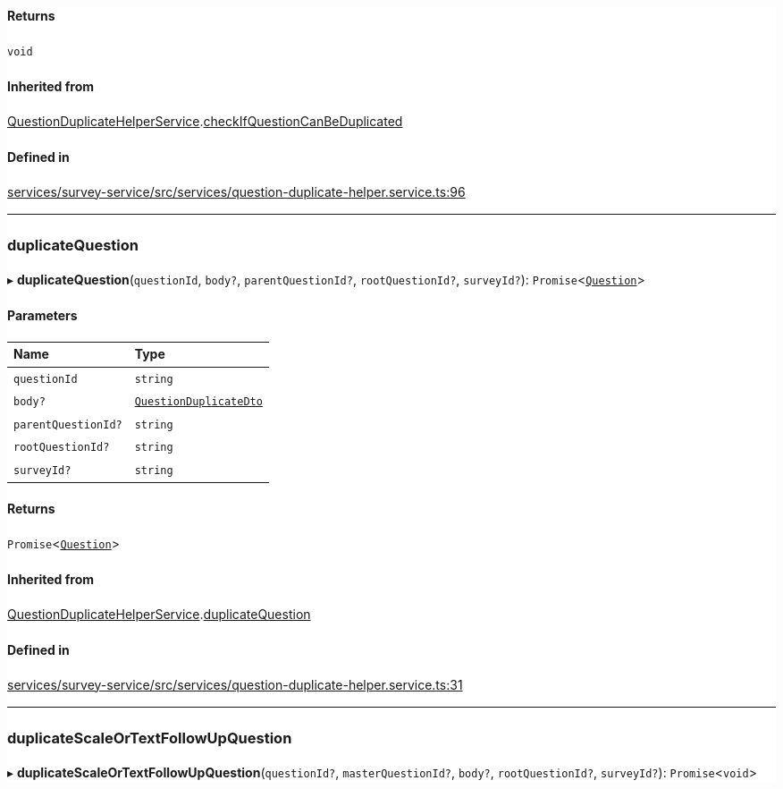 #### Returns

`void`

#### Inherited from

[QuestionDuplicateHelperService](index.QuestionDuplicateHelperService.md).[checkIfQuestionCanBeDuplicated](index.QuestionDuplicateHelperService.md#checkifquestioncanbeduplicated)

#### Defined in

[services/survey-service/src/services/question-duplicate-helper.service.ts:96](https://github.com/sourcefuse/loopback4-microservice-catalog/blob/d35fdb3f0/services/survey-service/src/services/question-duplicate-helper.service.ts#L96)

___

### duplicateQuestion

▸ **duplicateQuestion**(`questionId`, `body?`, `parentQuestionId?`, `rootQuestionId?`, `surveyId?`): `Promise`<[`Question`](index.Question.md)\>

#### Parameters

| Name | Type |
| :------ | :------ |
| `questionId` | `string` |
| `body?` | [`QuestionDuplicateDto`](index.QuestionDuplicateDto.md) |
| `parentQuestionId?` | `string` |
| `rootQuestionId?` | `string` |
| `surveyId?` | `string` |

#### Returns

`Promise`<[`Question`](index.Question.md)\>

#### Inherited from

[QuestionDuplicateHelperService](index.QuestionDuplicateHelperService.md).[duplicateQuestion](index.QuestionDuplicateHelperService.md#duplicatequestion)

#### Defined in

[services/survey-service/src/services/question-duplicate-helper.service.ts:31](https://github.com/sourcefuse/loopback4-microservice-catalog/blob/d35fdb3f0/services/survey-service/src/services/question-duplicate-helper.service.ts#L31)

___

### duplicateScaleOrTextFollowUpQuestion

▸ **duplicateScaleOrTextFollowUpQuestion**(`questionId?`, `masterQuestionId?`, `body?`, `rootQuestionId?`, `surveyId?`): `Promise`<`void`\>
